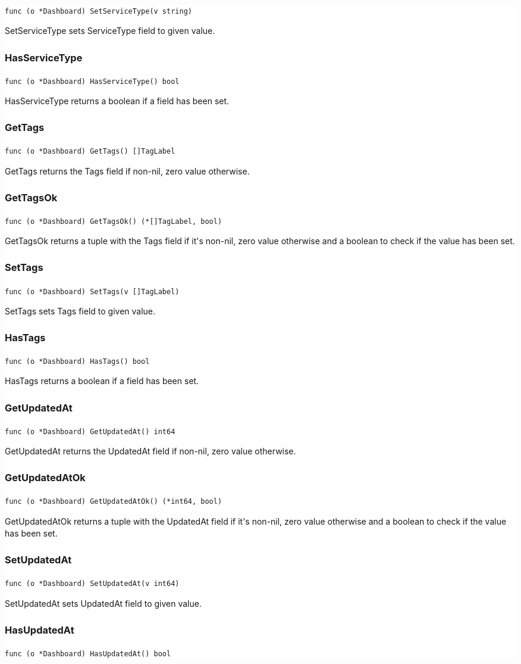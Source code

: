 `func (o *Dashboard) SetServiceType(v string)`

SetServiceType sets ServiceType field to given value.

### HasServiceType

`func (o *Dashboard) HasServiceType() bool`

HasServiceType returns a boolean if a field has been set.

### GetTags

`func (o *Dashboard) GetTags() []TagLabel`

GetTags returns the Tags field if non-nil, zero value otherwise.

### GetTagsOk

`func (o *Dashboard) GetTagsOk() (*[]TagLabel, bool)`

GetTagsOk returns a tuple with the Tags field if it's non-nil, zero value otherwise
and a boolean to check if the value has been set.

### SetTags

`func (o *Dashboard) SetTags(v []TagLabel)`

SetTags sets Tags field to given value.

### HasTags

`func (o *Dashboard) HasTags() bool`

HasTags returns a boolean if a field has been set.

### GetUpdatedAt

`func (o *Dashboard) GetUpdatedAt() int64`

GetUpdatedAt returns the UpdatedAt field if non-nil, zero value otherwise.

### GetUpdatedAtOk

`func (o *Dashboard) GetUpdatedAtOk() (*int64, bool)`

GetUpdatedAtOk returns a tuple with the UpdatedAt field if it's non-nil, zero value otherwise
and a boolean to check if the value has been set.

### SetUpdatedAt

`func (o *Dashboard) SetUpdatedAt(v int64)`

SetUpdatedAt sets UpdatedAt field to given value.

### HasUpdatedAt

`func (o *Dashboard) HasUpdatedAt() bool`
